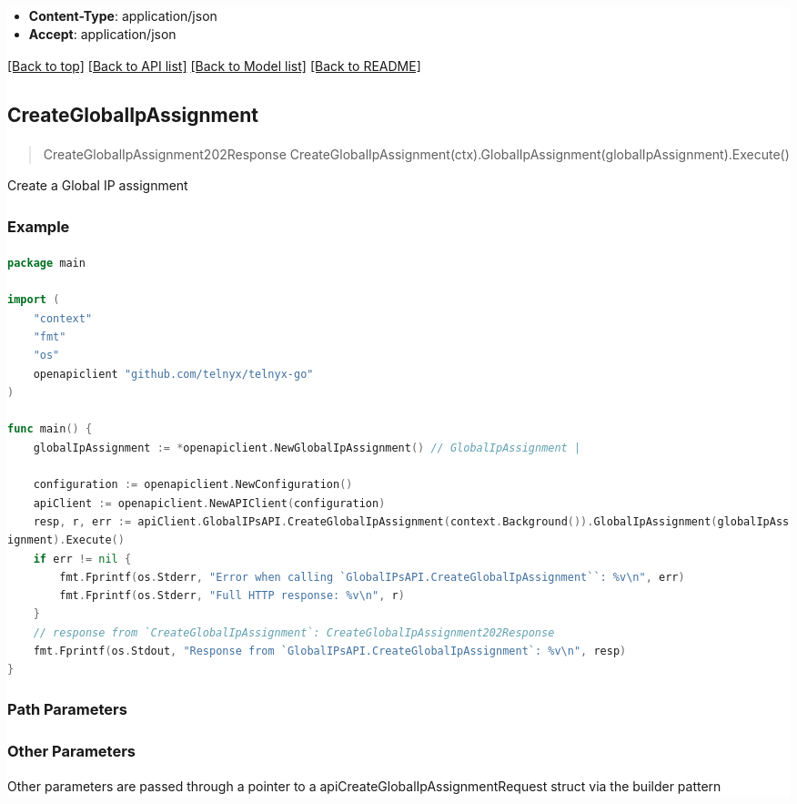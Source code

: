 - **Content-Type**: application/json
- **Accept**: application/json

[[Back to top]](#) [[Back to API list]](../README.md#documentation-for-api-endpoints)
[[Back to Model list]](../README.md#documentation-for-models)
[[Back to README]](../README.md)


## CreateGlobalIpAssignment

> CreateGlobalIpAssignment202Response CreateGlobalIpAssignment(ctx).GlobalIpAssignment(globalIpAssignment).Execute()

Create a Global IP assignment



### Example

```go
package main

import (
	"context"
	"fmt"
	"os"
	openapiclient "github.com/telnyx/telnyx-go"
)

func main() {
	globalIpAssignment := *openapiclient.NewGlobalIpAssignment() // GlobalIpAssignment | 

	configuration := openapiclient.NewConfiguration()
	apiClient := openapiclient.NewAPIClient(configuration)
	resp, r, err := apiClient.GlobalIPsAPI.CreateGlobalIpAssignment(context.Background()).GlobalIpAssignment(globalIpAssignment).Execute()
	if err != nil {
		fmt.Fprintf(os.Stderr, "Error when calling `GlobalIPsAPI.CreateGlobalIpAssignment``: %v\n", err)
		fmt.Fprintf(os.Stderr, "Full HTTP response: %v\n", r)
	}
	// response from `CreateGlobalIpAssignment`: CreateGlobalIpAssignment202Response
	fmt.Fprintf(os.Stdout, "Response from `GlobalIPsAPI.CreateGlobalIpAssignment`: %v\n", resp)
}
```

### Path Parameters



### Other Parameters

Other parameters are passed through a pointer to a apiCreateGlobalIpAssignmentRequest struct via the builder pattern
